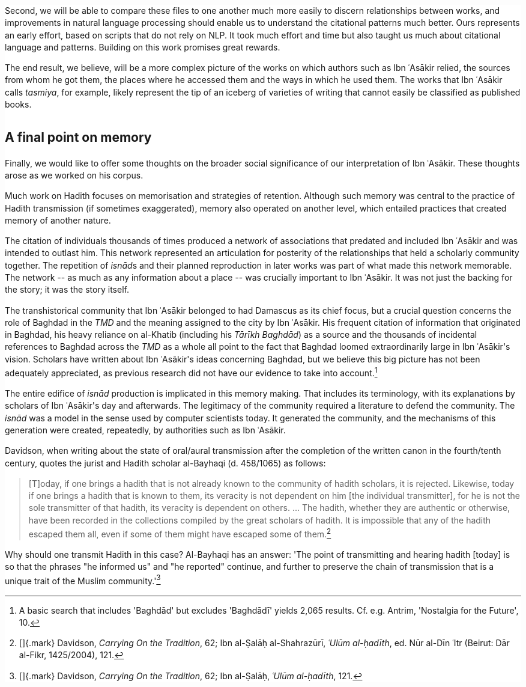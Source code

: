Second, we will be able to compare these files to one another much more easily to discern relationships between works, and improvements in natural language processing should enable us to understand the citational patterns much better. Ours represents an early effort, based on scripts that do not rely on NLP. It took much effort and time but also taught us much about citational language and patterns. Building on this work promises great rewards.

The end result, we believe, will be a more complex picture of the works on which authors such as Ibn ʿAsākir relied, the sources from whom he got them, the places where he accessed them and the ways in which he used them. The works that Ibn ʿAsākir calls *tasmiya*, for example, likely represent the tip of an iceberg of varieties of writing that cannot easily be classified as published books.

## A final point on memory

Finally, we would like to offer some thoughts on the broader social significance of our interpretation of Ibn ʿAsākir. These thoughts arose as we worked on his corpus.

Much work on Hadith focuses on memorisation and strategies of retention. Although such memory was central to the practice of Hadith transmission (if sometimes exaggerated), memory also operated on another level, which entailed practices that created memory of another nature.

The citation of individuals thousands of times produced a network of associations that predated and included Ibn ʿAsākir and was intended to outlast him. This network represented an articulation for posterity of the relationships that held a scholarly community together. The repetition of *isnād*s and their planned reproduction in later works was part of what made this network memorable. The network -- as much as any information about a place -- was crucially important to Ibn ʿAsākir. It was not just the backing for the story; it was the story itself.

The transhistorical community that Ibn ʿAsākir belonged to had Damascus as its chief focus, but a crucial question concerns the role of Baghdad in the *TMD* and the meaning assigned to the city by Ibn ʿAsākir. His frequent citation of information that originated in Baghdad, his heavy reliance on al-Khatib (including his *Tārīkh Baghdād*) as a source and the thousands of incidental references to Baghdad across the *TMD* as a whole all point to the fact that Baghdad loomed extraordinarily large in Ibn ʿAsākir's vision. Scholars have written about Ibn ʿAsākir's ideas concerning Baghdad, but we believe this big picture has not been adequately appreciated, as previous research did not have our evidence to take into account.[^2]

The entire edifice of *isnād* production is implicated in this memory making. That includes its terminology, with its explanations by scholars of Ibn ʿAsākir's day and afterwards. The legitimacy of the community required a literature to defend the community. The *isnād* was a model in the sense used by computer scientists today. It generated the community, and the mechanisms of this generation were created, repeatedly, by authorities such as Ibn ʿAsākir.

Davidson, when writing about the state of oral/aural transmission after the completion of the written canon in the fourth/tenth century, quotes the jurist and Hadith scholar al-Bayhaqi (d. 458/1065) as follows:

> \[T\]oday, if one brings a hadith that is not already known to the community of hadith scholars, it is rejected. Likewise, today if one brings a hadith that is known to them, its veracity is not dependent on him \[the individual transmitter\], for he is not the sole transmitter of that hadith, its veracity is dependent on others. ... The hadith, whether they are authentic or otherwise, have been recorded in the collections compiled by the great scholars of hadith. It is impossible that any of the hadith escaped them all, even if some of them might have escaped some of them.[^3]

Why should one transmit Hadith in this case? Al-Bayhaqi has an answer: 'The point of transmitting and hearing hadith \[today\] is so that the phrases "he informed us" and "he reported" continue, and further to preserve the chain of transmission that is a unique trait of the Muslim community.'[^4]


[^1]: Among the many examples of treatment of this topic, our thinking has been stimulated by Franz Rosenthal, *A History of Muslim Historiography*, 2^nd^ ed. (Leiden: E. J. Brill, 1968), 43ff. and *The Technique and Approach of Muslim Scholarship* (Rome: Pontificium Institutum Biblicum, 1947), as well as James E. Montgomery, *Al-Jāḥiẓ: In Praise of Books* (Edinburgh: Edinburgh University Press, 2013).
[^2]: A basic search that includes 'Baghdād' but excludes 'Baghdādī' yields 2,065 results. Cf. e.g. Antrim, 'Nostalgia for the Future', 10.
[^3]: []{.mark} Davidson, *Carrying On the Tradition*, 62; Ibn al-Ṣalāḥ al-Shahrazūrī, *ʿUlūm al-ḥadīth*, ed. Nūr al-Dīn ʿItr (Beirut: Dār al-Fikr, 1425/2004), 121.
[^4]: []{.mark} Davidson, *Carrying On the Tradition*, 62; Ibn al-Ṣalāḥ, *ʿUlūm al-ḥadīth*, 121.